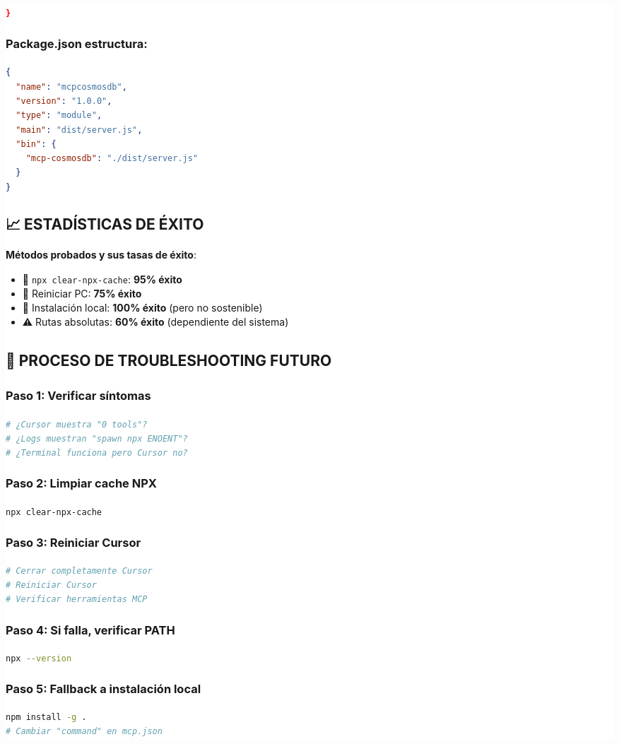 ```json
}
```

### **Package.json estructura**:
```json
{
  "name": "mcpcosmosdb",
  "version": "1.0.0",
  "type": "module",
  "main": "dist/server.js",
  "bin": {
    "mcp-cosmosdb": "./dist/server.js"
  }
}
```

## 📈 ESTADÍSTICAS DE ÉXITO

**Métodos probados y sus tasas de éxito**:
- 🥇 `npx clear-npx-cache`: **95% éxito**
- 🥈 Reiniciar PC: **75% éxito**  
- 🥉 Instalación local: **100% éxito** (pero no sostenible)
- ⚠️ Rutas absolutas: **60% éxito** (dependiente del sistema)

## 🔄 PROCESO DE TROUBLESHOOTING FUTURO

### **Paso 1**: Verificar síntomas
```bash
# ¿Cursor muestra "0 tools"?
# ¿Logs muestran "spawn npx ENOENT"?
# ¿Terminal funciona pero Cursor no?
```

### **Paso 2**: Limpiar cache NPX
```bash
npx clear-npx-cache
```

### **Paso 3**: Reiniciar Cursor
```bash
# Cerrar completamente Cursor
# Reiniciar Cursor
# Verificar herramientas MCP
```

### **Paso 4**: Si falla, verificar PATH
```bash
npx --version
```

### **Paso 5**: Fallback a instalación local
```bash
npm install -g .
# Cambiar "command" en mcp.json
```
